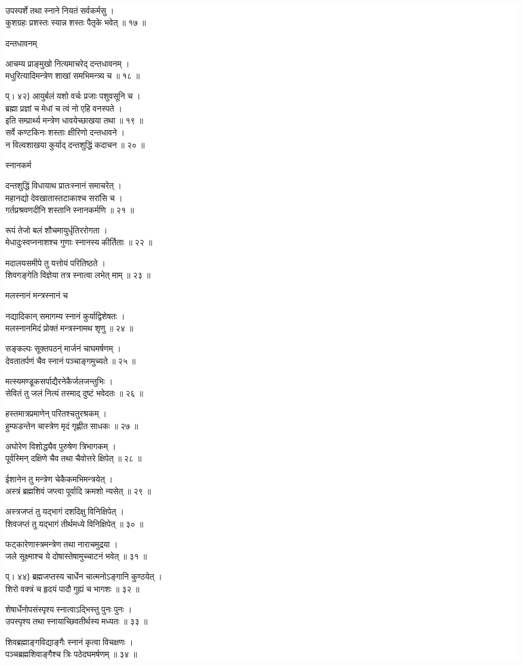 उपस्पर्शे तथा स्नाने नियतं सर्वकर्मसु ।  
कुशग्रहः प्रशस्तः स्यान्न शस्तः पैतृके भवेत् ॥ १७ ॥  
  
दन्तधावनम्  
  
आचम्य प्राङ्मुखो नित्यमाचरेद् दन्तधावनम् ।  
मधुरित्यादिमन्त्रेण शाखां समभिमन्त्र्य च ॥ १८ ॥  
  
प्। ४२) आयुर्बलं यशो वर्चः प्रजाः पशुवसूनि च ।  
ब्रह्मा प्रज्ञां च मेधां च त्वं नो एहि वनस्पते ।  
इति सम्प्रार्थ्य मन्त्रेण धावयेच्छाखया तथा ॥ १९ ॥  
सर्वे कण्टकिनः शस्ताः क्षीरिणो दन्तधावने ।  
न विल्वशाखया कुर्याद् दन्तशुद्धिं कदाचन ॥ २० ॥  
  
स्नानकर्म  
  
दन्तशुद्धिं विधायाथ प्रातःस्नानं समाचरेत् ।  
महानद्यो देवखातास्तटाकाश्च सरांसि च ।  
गर्तप्रश्रवणदीनि शस्तानि स्नानकर्मणि ॥ २१ ॥  
  
रूपं तेजो बलं शौचमायुर्धृतिररोगता ।  
मेधादुःस्वप्ननाशश्च गुणाः स्नानस्य कीर्तिताः ॥ २२ ॥  
  
मदालयसमीपे तु यत्तोयं परितिष्ठते ।  
शिवगङ्गेति विज्ञेया तत्र स्नात्वा लभेत् माम् ॥ २३ ॥  
  
मलस्नानं मन्त्रस्नानं च   
  
नद्यादिकान् समागम्य स्नानं कुर्याद्विशेषतः ।  
मलस्नानमिदं प्रोक्तं मन्त्रस्नामथ शृणु ॥ २४ ॥  
  
सङ्कल्पः सूक्तपठन्ं मार्जनं चाघमर्षणम् ।  
देवतातर्पणं चैव स्नानं पञ्चाङ्गमुच्यते ॥ २५ ॥  
  
मत्स्यमण्डूकसर्पाद्यैरनेकैर्जलजन्तुभिः ।  
सेवितं तु जलं नित्यं तस्माद् दुष्टं भवेदतः ॥ २६ ॥  
  
हस्तमात्रप्रमाणेन् परितश्चतुरश्रकम् ।  
हुम्फडन्तेन चास्त्रेण मृदं गृह्णीत साधकः ॥ २७ ॥  
  
अघोरेण विशोद्ध्यैव पुरुषेण त्रिभागकम् ।  
पूर्वस्मिन् दक्षिणे चैव तथा चैवोत्तरे क्षिपेत् ॥ २८ ॥  
  
ईशानेन तु मन्त्रेण चेकैकमभिमन्त्रयेत् ।  
अस्त्रं ब्रह्मशिवं जप्त्वा पूर्वादि क्रमशो न्यसेत् ॥ २९ ॥  
  
अस्त्रजप्तं तु यद्भागं दशदिक्षु विनिक्षिपेत् ।  
शिवजप्तं तु यद्भागं तीर्थमध्ये विनिक्षिपेत् ॥ ३० ॥  
  
फट्कारेणास्त्रमन्त्रेण तथा नाराचमुद्रया ।  
जले सूक्ष्माश्च ये दोषास्तेषामुच्चाटनं भवेत् ॥ ३१ ॥  
  
प्। ४४) ब्रह्मजप्तस्य चार्धेन चात्मनोऽङ्गानि कुण्ठयेत् ।  
शिरो वक्त्रं च हृदयं पादौ गुह्यं च भागशः ॥ ३२ ॥  
  
शेषार्धेनोपसंस्पृश्य स्नात्वाऽद्भिस्तु पुनः पुनः ।  
उपस्पृश्य तथा स्नायाच्छिवतीर्थस्य मध्यतः ॥ ३३ ॥  
  
शिवब्रह्माङ्गविद्याङ्गैः स्नानं कृत्वा विचक्षणः ।  
पञ्चब्रह्मशिवाङ्गैश्च त्रिः पठेदघमर्षणम् ॥ ३४ ॥  
  
